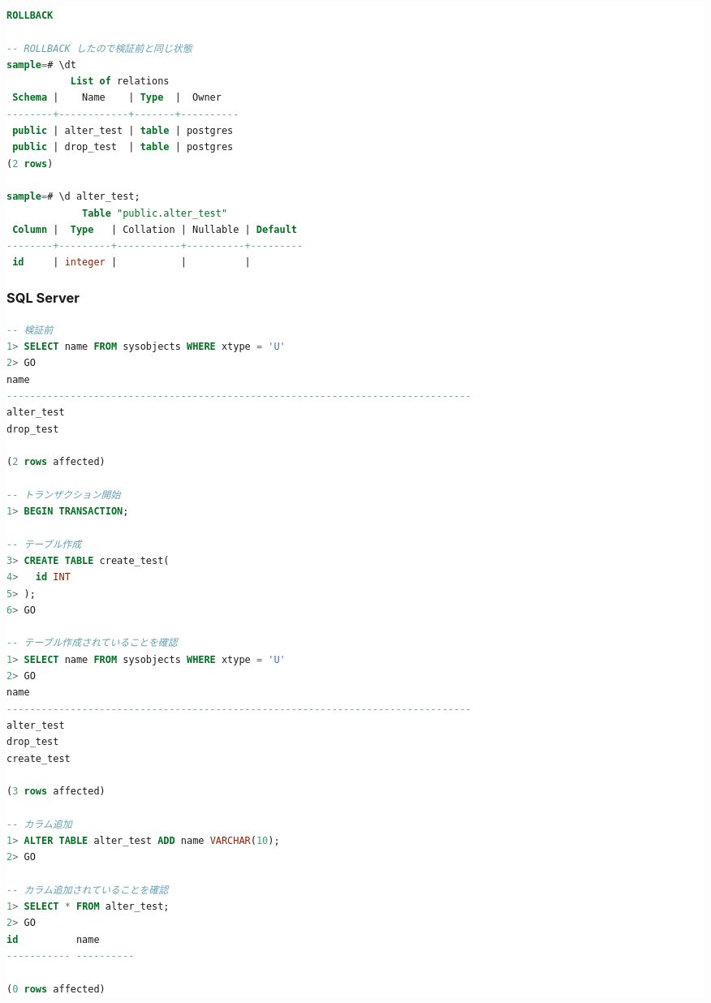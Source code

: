 ```sql
ROLLBACK

-- ROLLBACK したので検証前と同じ状態
sample=# \dt
           List of relations
 Schema |    Name    | Type  |  Owner
--------+------------+-------+----------
 public | alter_test | table | postgres
 public | drop_test  | table | postgres
(2 rows)

sample=# \d alter_test;
             Table "public.alter_test"
 Column |  Type   | Collation | Nullable | Default
--------+---------+-----------+----------+---------
 id     | integer |           |          |
```

### SQL Server

```sql
-- 検証前
1> SELECT name FROM sysobjects WHERE xtype = 'U'
2> GO
name
--------------------------------------------------------------------------------
alter_test
drop_test

(2 rows affected)

-- トランザクション開始
1> BEGIN TRANSACTION;

-- テーブル作成
3> CREATE TABLE create_test(
4>   id INT
5> );
6> GO

-- テーブル作成されていることを確認
1> SELECT name FROM sysobjects WHERE xtype = 'U'
2> GO
name
--------------------------------------------------------------------------------
alter_test
drop_test
create_test

(3 rows affected)

-- カラム追加
1> ALTER TABLE alter_test ADD name VARCHAR(10);
2> GO

-- カラム追加されていることを確認
1> SELECT * FROM alter_test;
2> GO
id          name
----------- ----------

(0 rows affected)

```